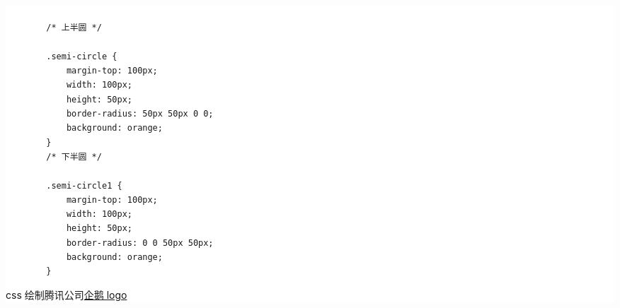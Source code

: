 ```plain
        
        /* 上半圆 */
        
        .semi-circle {
            margin-top: 100px;
            width: 100px;
            height: 50px;
            border-radius: 50px 50px 0 0;
            background: orange;
        }
        /* 下半圆 */
        
        .semi-circle1 {
            margin-top: 100px;
            width: 100px;
            height: 50px;
            border-radius: 0 0 50px 50px;
            background: orange;
        }
```

css 绘制腾讯公司[企鹅 logo](http://www.333cn.com/shejizixun/201806/43498_141178.html)

























